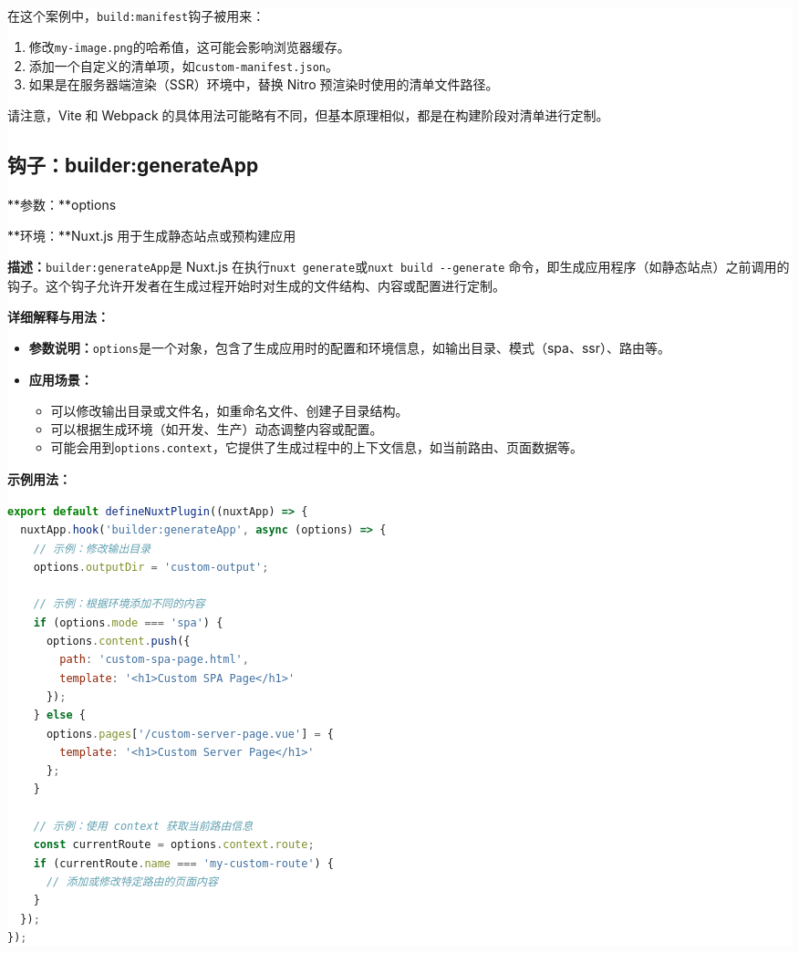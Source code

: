 ```javascript
```

在这个案例中，`build:manifest`钩子被用来：

1. 修改`my-image.png`的哈希值，这可能会影响浏览器缓存。
2. 添加一个自定义的清单项，如`custom-manifest.json`。
3. 如果是在服务器端渲染（SSR）环境中，替换 Nitro 预渲染时使用的清单文件路径。

请注意，Vite 和 Webpack 的具体用法可能略有不同，但基本原理相似，都是在构建阶段对清单进行定制。

## 钩子：builder:generateApp

**参数：**options

**环境：**Nuxt.js 用于生成静态站点或预构建应用

**描述：**`builder:generateApp`是 Nuxt.js 在执行`nuxt generate`或`nuxt build --generate`
命令，即生成应用程序（如静态站点）之前调用的钩子。这个钩子允许开发者在生成过程开始时对生成的文件结构、内容或配置进行定制。

**详细解释与用法：**

- **参数说明：**`options`是一个对象，包含了生成应用时的配置和环境信息，如输出目录、模式（spa、ssr）、路由等。

- **应用场景：**

    - 可以修改输出目录或文件名，如重命名文件、创建子目录结构。
    - 可以根据生成环境（如开发、生产）动态调整内容或配置。
    - 可能会用到`options.context`，它提供了生成过程中的上下文信息，如当前路由、页面数据等。

**示例用法：**

```javascript
export default defineNuxtPlugin((nuxtApp) => {
  nuxtApp.hook('builder:generateApp', async (options) => {
    // 示例：修改输出目录
    options.outputDir = 'custom-output';

    // 示例：根据环境添加不同的内容
    if (options.mode === 'spa') {
      options.content.push({
        path: 'custom-spa-page.html',
        template: '<h1>Custom SPA Page</h1>'
      });
    } else {
      options.pages['/custom-server-page.vue'] = {
        template: '<h1>Custom Server Page</h1>'
      };
    }

    // 示例：使用 context 获取当前路由信息
    const currentRoute = options.context.route;
    if (currentRoute.name === 'my-custom-route') {
      // 添加或修改特定路由的页面内容
    }
  });
});

```
